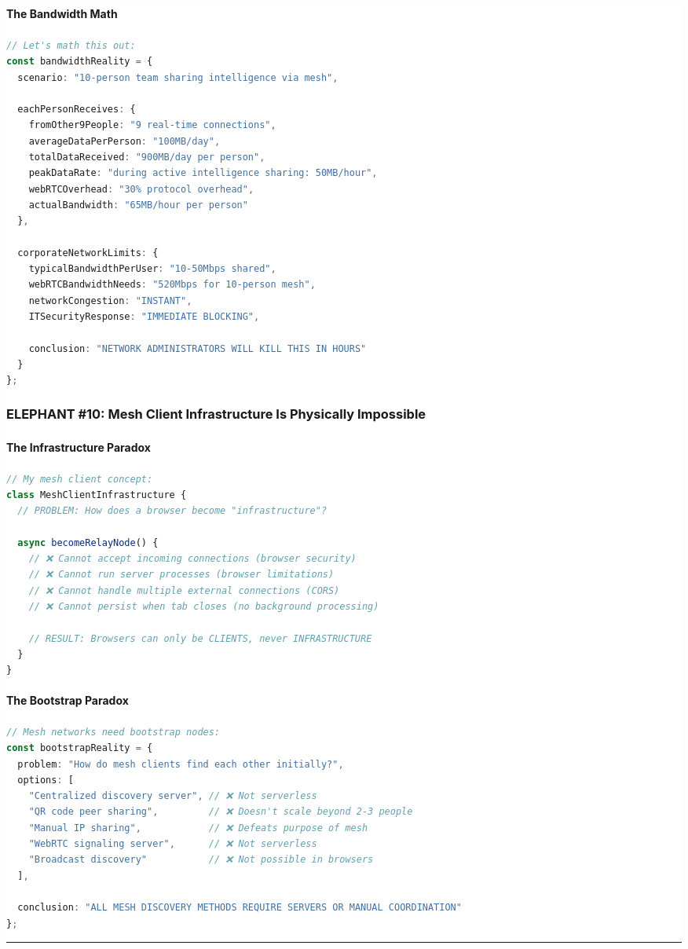 #### **The Bandwidth Math**
```typescript
// Let's math this out:
const bandwidthReality = {
  scenario: "10-person team sharing intelligence via mesh",
  
  eachPersonReceives: {
    fromOther9People: "9 real-time connections",
    averageDataPerPerson: "100MB/day",
    totalDataReceived: "900MB/day per person",
    peakDataRate: "during active intelligence sharing: 50MB/hour",
    webRTCOverhead: "30% protocol overhead",
    actualBandwidth: "65MB/hour per person"
  },
  
  corporateNetworkLimits: {
    typicalBandwidthPerUser: "10-50Mbps shared",
    webRTCBandwidthNeeds: "520Mbps for 10-person mesh",
    networkCongestion: "INSTANT",
    ITSecurityResponse: "IMMEDIATE BLOCKING",
    
    conclusion: "NETWORK ADMINISTRATORS WILL KILL THIS IN HOURS"
  }
};
```

### **ELEPHANT #10: Mesh Client Infrastructure Is Physically Impossible**

#### **The Infrastructure Paradox**
```typescript
// My mesh client concept:
class MeshClientInfrastructure {
  // PROBLEM: How does a browser become "infrastructure"?
  
  async becomeRelayNode() {
    // ❌ Cannot accept incoming connections (browser security)
    // ❌ Cannot run server processes (browser limitations)  
    // ❌ Cannot handle multiple external connections (CORS)
    // ❌ Cannot persist when tab closes (no background processing)
    
    // RESULT: Browsers can only be CLIENTS, never INFRASTRUCTURE
  }
}
```

#### **The Bootstrap Paradox**
```typescript
// Mesh networks need bootstrap nodes:
const bootstrapReality = {
  problem: "How do mesh clients find each other initially?",
  options: [
    "Centralized discovery server", // ❌ Not serverless
    "QR code peer sharing",         // ❌ Doesn't scale beyond 2-3 people
    "Manual IP sharing",            // ❌ Defeats purpose of mesh
    "WebRTC signaling server",      // ❌ Not serverless
    "Broadcast discovery"           // ❌ Not possible in browsers
  ],
  
  conclusion: "ALL MESH DISCOVERY METHODS REQUIRE SERVERS OR MANUAL COORDINATION"
};
```

---